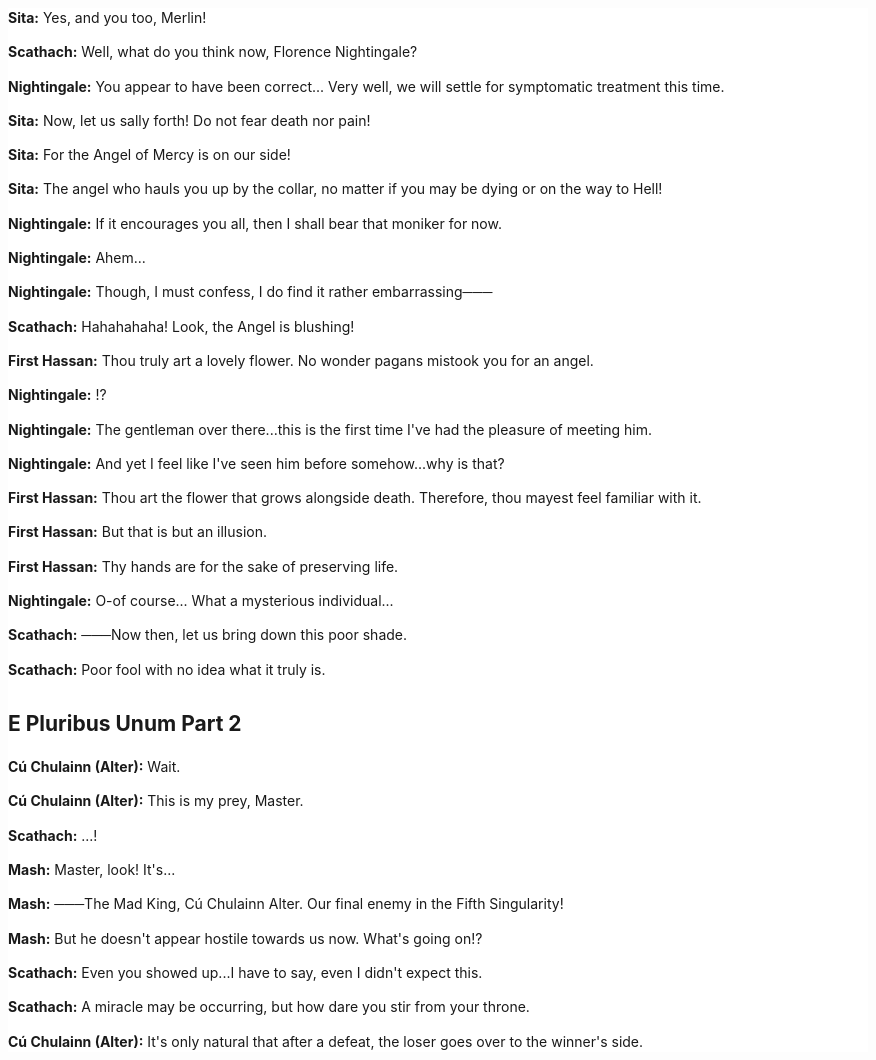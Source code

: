 **Sita:**  Yes, and you too, Merlin!  
  
**Scathach:**  Well, what do you think now, Florence Nightingale?  
  
**Nightingale:**  You appear to have been correct... Very well, we will settle for symptomatic treatment this time.  
  
**Sita:**  Now, let us sally forth! Do not fear death nor pain!  
  
**Sita:**  For the Angel of Mercy is on our side!  
  
**Sita:**  The angel who hauls you up by the collar, no matter if you may be dying or on the way to Hell!  
  
**Nightingale:**  If it encourages you all, then I shall bear that moniker for now.  
  
**Nightingale:**  Ahem...  
  
**Nightingale:**  Though, I must confess, I do find it rather embarrassing───  
  
**Scathach:**  Hahahahaha! Look, the Angel is blushing!  
  
**First Hassan:**  Thou truly art a lovely flower. No wonder pagans mistook you for an angel.  
  
**Nightingale:**  !?  
  
**Nightingale:**  The gentleman over there...this is the first time I've had the pleasure of meeting him.  
  
**Nightingale:**  And yet I feel like I've seen him before somehow...why is that?  
  
**First Hassan:**  Thou art the flower that grows alongside death. Therefore, thou mayest feel familiar with it.  
  
**First Hassan:**  But that is but an illusion.  
  
**First Hassan:**  Thy hands are for the sake of preserving life.  
  
**Nightingale:**  O-of course... What a mysterious individual...  
  
**Scathach:**  ───Now then, let us bring down this poor shade.  
  
**Scathach:**  Poor fool with no idea what it truly is.  
  
## E Pluribus Unum Part 2  
  
**Cú Chulainn (Alter):** Wait.  
  
**Cú Chulainn (Alter):** This is my prey, Master.  
  
**Scathach:**  ...!  
  
**Mash:**  Master, look! It's...  
  
**Mash:**  ───The Mad King, Cú Chulainn Alter. Our final enemy in the Fifth Singularity!  
  
**Mash:**  But he doesn't appear hostile towards us now. What's going on!?  
  
**Scathach:**  Even you showed up...I have to say, even I didn't expect this.  
  
**Scathach:**  A miracle may be occurring, but how dare you stir from your throne.  
  
**Cú Chulainn (Alter):** It's only natural that after a defeat, the loser goes over to the winner's side.  
  